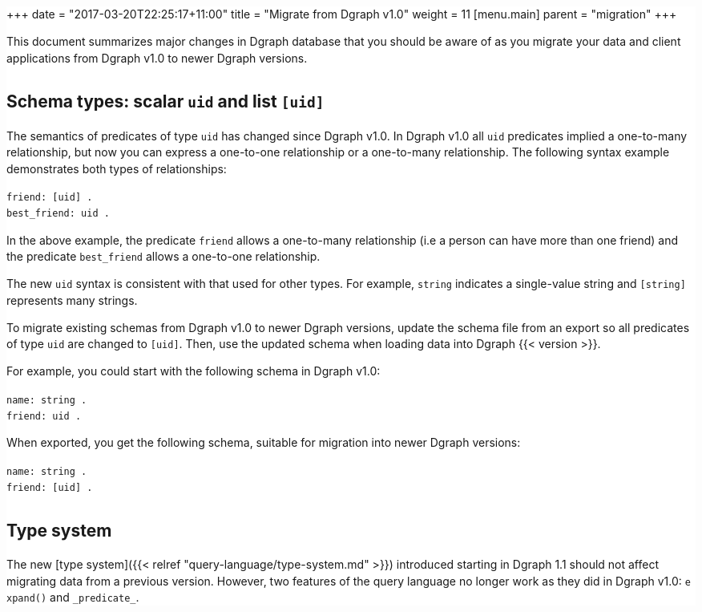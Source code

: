 +++
date = "2017-03-20T22:25:17+11:00"
title = "Migrate from Dgraph v1.0"
weight = 11
[menu.main]
    parent = "migration"
+++

This document summarizes major changes in Dgraph database that you should be
aware of as you migrate your data and client applications from Dgraph v1.0 to
newer Dgraph versions.

## Schema types: scalar `uid` and list `[uid]`

The semantics of predicates of type `uid` has changed since Dgraph v1.0. 
In Dgraph v1.0 all `uid` predicates implied a one-to-many relationship, but now
you can express a one-to-one relationship or a one-to-many relationship. The
following syntax example demonstrates both types of relationships:

```text
friend: [uid] .
best_friend: uid .
```

In the above example, the predicate `friend` allows a one-to-many relationship
(i.e a person can have more than one friend) and the predicate `best_friend` 
allows a one-to-one relationship.

The new `uid` syntax is consistent with that used for other types. For example,
`string` indicates a  single-value string and `[string]` represents many strings.

To migrate existing schemas from Dgraph v1.0 to newer Dgraph versions, update
the schema file from an export so all predicates of type `uid` are changed to
`[uid]`. Then, use the updated schema when loading data into Dgraph {{< version >}}. 

For example, you could start with the following schema in Dgraph v1.0:

```text
name: string .
friend: uid .
```

When exported, you get the following schema, suitable for migration into newer
Dgraph versions:

```text
name: string .
friend: [uid] .
```
## Type system

The new [type system]({{< relref "query-language/type-system.md" >}}) introduced
starting in Dgraph 1.1 should not affect migrating data from a previous version.
However, two features of the query language no longer work as they did
in Dgraph v1.0: `expand()` and `_predicate_`.
